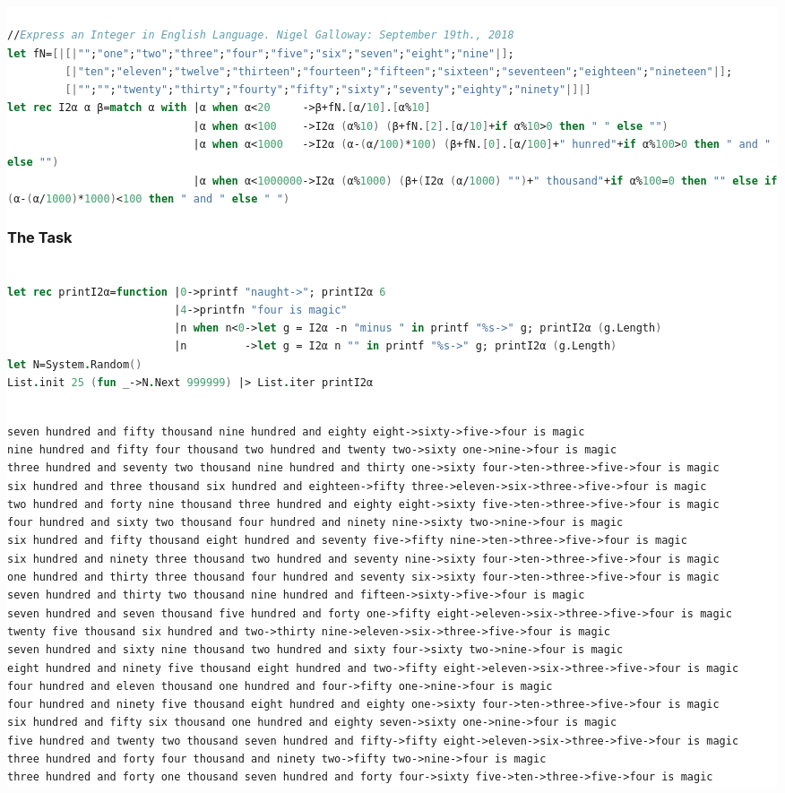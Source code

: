 
```fsharp

//Express an Integer in English Language. Nigel Galloway: September 19th., 2018
let fN=[|[|"";"one";"two";"three";"four";"five";"six";"seven";"eight";"nine"|];
         [|"ten";"eleven";"twelve";"thirteen";"fourteen";"fifteen";"sixteen";"seventeen";"eighteen";"nineteen"|];
         [|"";"";"twenty";"thirty";"fourty";"fifty";"sixty";"seventy";"eighty";"ninety"|]|]
let rec I2α α β=match α with |α when α<20     ->β+fN.[α/10].[α%10]
                             |α when α<100    ->I2α (α%10) (β+fN.[2].[α/10]+if α%10>0 then " " else "")
                             |α when α<1000   ->I2α (α-(α/100)*100) (β+fN.[0].[α/100]+" hunred"+if α%100>0 then " and " else "")
                             |α when α<1000000->I2α (α%1000) (β+(I2α (α/1000) "")+" thousand"+if α%100=0 then "" else if (α-(α/1000)*1000)<100 then " and " else " ")

```


### The Task


```fsharp

let rec printI2α=function |0->printf "naught->"; printI2α 6
                          |4->printfn "four is magic"
                          |n when n<0->let g = I2α -n "minus " in printf "%s->" g; printI2α (g.Length)
                          |n         ->let g = I2α n "" in printf "%s->" g; printI2α (g.Length)
let N=System.Random()
List.init 25 (fun _->N.Next 999999) |> List.iter printI2α

```

```txt

seven hundred and fifty thousand nine hundred and eighty eight->sixty->five->four is magic
nine hundred and fifty four thousand two hundred and twenty two->sixty one->nine->four is magic
three hundred and seventy two thousand nine hundred and thirty one->sixty four->ten->three->five->four is magic
six hundred and three thousand six hundred and eighteen->fifty three->eleven->six->three->five->four is magic
two hundred and forty nine thousand three hundred and eighty eight->sixty five->ten->three->five->four is magic
four hundred and sixty two thousand four hundred and ninety nine->sixty two->nine->four is magic
six hundred and fifty thousand eight hundred and seventy five->fifty nine->ten->three->five->four is magic
six hundred and ninety three thousand two hundred and seventy nine->sixty four->ten->three->five->four is magic
one hundred and thirty three thousand four hundred and seventy six->sixty four->ten->three->five->four is magic
seven hundred and thirty two thousand nine hundred and fifteen->sixty->five->four is magic
seven hundred and seven thousand five hundred and forty one->fifty eight->eleven->six->three->five->four is magic
twenty five thousand six hundred and two->thirty nine->eleven->six->three->five->four is magic
seven hundred and sixty nine thousand two hundred and sixty four->sixty two->nine->four is magic
eight hundred and ninety five thousand eight hundred and two->fifty eight->eleven->six->three->five->four is magic
four hundred and eleven thousand one hundred and four->fifty one->nine->four is magic
four hundred and ninety five thousand eight hundred and eighty one->sixty four->ten->three->five->four is magic
six hundred and fifty six thousand one hundred and eighty seven->sixty one->nine->four is magic
five hundred and twenty two thousand seven hundred and fifty->fifty eight->eleven->six->three->five->four is magic
three hundred and forty four thousand and ninety two->fifty two->nine->four is magic
three hundred and forty one thousand seven hundred and forty four->sixty five->ten->three->five->four is magic
```